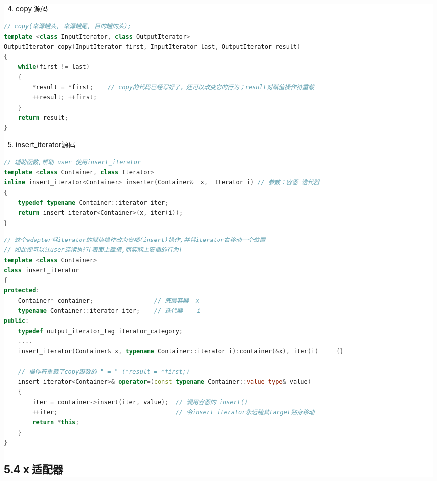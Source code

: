 4. copy 源码

```c++
// copy(来源端头, 来源端尾, 目的端的头); 
template <class InputIterator, class OutputIterator>
OutputIterator copy(InputIterator first, InputIterator last, OutputIterator result)
{
    while(first != last)
    {
        *result = *first;    // copy的代码已经写好了，还可以改变它的行为；result对赋值操作符重载 
        ++result; ++first;
    }
    return result;
}
```

5. insert_iterator源码

```c++
// 辅助函数,帮助 user 使用insert_iterator
template <class Container, class Iterator>
inline insert_iterator<Container> inserter(Container&  x,  Iterator i) // 参数：容器 迭代器
{
    typedef typename Container::iterator iter;
    return insert_iterator<Container>(x, iter(i));
}
```

```c++
// 这个adapter将iterator的赋值操作改为安插(insert)操作,并将iterator右移动一个位置
// 如此便可以让user连续执行[表面上赋值,而实际上安插的行为]
template <class Container>
class insert_iterator 
{
protected:
    Container* container;                 // 底层容器  x
    typename Container::iterator iter;    // 迭代器    i
public:
    typedef output_iterator_tag iterator_category;
    ....     
    insert_iterator(Container& x, typename Container::iterator i):container(&x), iter(i)     {}
 
    // 操作符重载了copy函数的 " = " (*result = *first;)
    insert_iterator<Container>& operator=(const typename Container::value_type& value)
    { 
        iter = container->insert(iter, value);  // 调用容器的 insert()
        ++iter;                                 // 令insert iterator永远随其target贴身移动
        return *this;
    }
}
```



## 5.4 x 适配器
